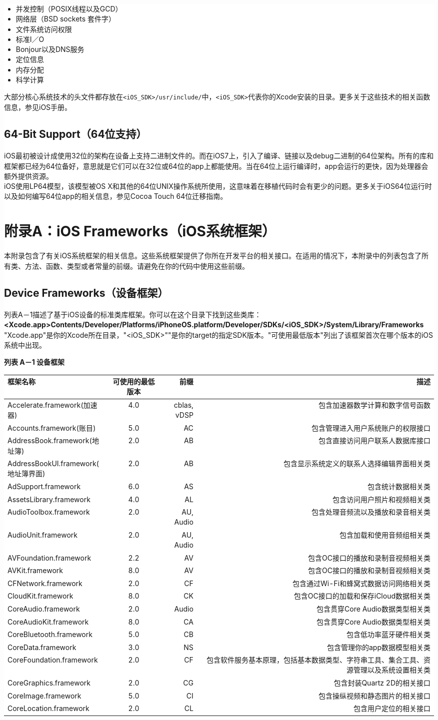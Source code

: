 * 并发控制（POSIX线程以及GCD）
* 网络层（BSD sockets 套件字）
* 文件系统访问权限
* 标准I／O
* Bonjour以及DNS服务
* 定位信息
* 内存分配
* 科学计算

大部分核心系统技术的头文件都存放在`<iOS_SDK>/usr/include/`中，`<iOS_SDK>`代表你的Xcode安装的目录。更多关于这些技术的相关函数信息，参见iOS手册。

## 64-Bit Support（64位支持）
iOS最初被设计成使用32位的架构在设备上支持二进制文件的。而在iOS7上，引入了编译、链接以及debug二进制的64位架构。所有的库和框架都已经为64位备好，意思就是它们可以在32位或64位的app上都能使用。当在64位上运行编译时，app会运行的更快，因为处理器会额外提供资源。  
iOS使用LP64模型，该模型被OS X和其他的64位UNIX操作系统所使用，这意味着在移植代码时会有更少的问题。更多关于iOS64位运行时以及如何编写64位app的相关信息，参见Cocoa Touch 64位迁移指南。
# 附录A：iOS Frameworks（iOS系统框架）
本附录包含了有关iOS系统框架的相关信息。这些系统框架提供了你所在开发平台的相关接口。在适用的情况下，本附录中的列表包含了所有类、方法、函数、类型或者常量的前缀。请避免在你的代码中使用这些前缀。   
## Device Frameworks（设备框架）  
列表A－1描述了基于iOS设备的标准类库框架。你可以在这个目录下找到这些类库：**<Xcode.app>Contents/Developer/Platforms/iPhoneOS.platform/Developer/SDKs/<iOS_SDK>/System/Library/Frameworks** "Xcode.app"是你的Xcode所在目录，"<iOS_SDK>""是你的target的指定SDK版本。"可使用最低版本"列出了该框架首次在哪个版本的iOS系统中出现。
  
**列表 A－1 设备框架**  

| 框架名称  | 可使用的最低版本  | 前缀 | 描述 |
|:------------- |:---------------:| -------------:| -------------:|
| Accelerate.framework(加速器) |4.0|cblas, vDSP|包含加速器数学计算和数字信号函数|
| Accounts.framework(账目) |5.0| AC |包含管理进入用户系统账户的权限接口|
| AddressBook.framework(地址簿) |2.0| AB |包含直接访问用户联系人数据库接口|
| AddressBookUI.framework(地址簿界面) |2.0| AB |包含显示系统定义的联系人选择编辑界面相关类|
| AdSupport.framework|6.0| AS |包含统计数据相关类|
| AssetsLibrary.framework |4.0| AL |包含访问用户照片和视频相关类|
| AudioToolbox.framework |2.0| AU, Audio |包含处理音频流以及播放和录音相关类|
| AudioUnit.framework |2.0| AU, Audio |包含加载和使用音频组相关类|
| AVFoundation.framework |2.2| AV |包含OC接口的播放和录制音视频相关类|
| AVKit.framework |8.0| AV |包含OC接口的播放和录制音视频相关类|
| CFNetwork.framework |2.0| CF |包含通过Wi-Fi和蜂窝式数据访问网络相关类|
| CloudKit.framework |8.0| CK |包含OC接口的加载和保存iCloud数据相关类|
| CoreAudio.framework |2.0| Audio |包含贯穿Core Audio数据类型相关类|
| CoreAudioKit.framework |8.0| CA |包含贯穿Core Audio数据类型相关类|
| CoreBluetooth.framework |5.0| CB |包含低功率蓝牙硬件相关类|
| CoreData.framework |3.0| NS |包含管理你的app数据模型相关类|
| CoreFoundation.framework |2.0| CF |包含软件服务基本原理，包括基本数据类型、字符串工具、集合工具、资源管理以及系统设置相关类|
| CoreGraphics.framework |2.0| CG |包含封装Quartz 2D的相关接口|
| CoreImage.framework |5.0| CI |包含操纵视频和静态图片的相关接口|
| CoreLocation.framework |2.0| CL |包含用户定位的相关接口|